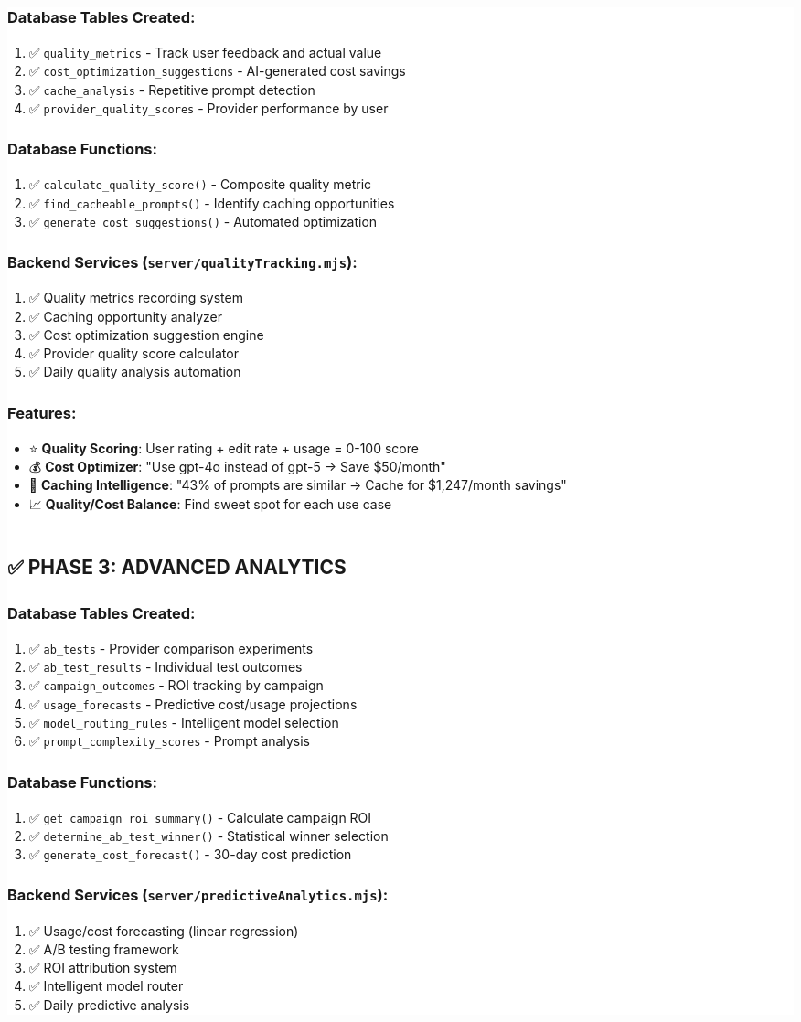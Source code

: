 ### **Database Tables Created:**
1. ✅ `quality_metrics` - Track user feedback and actual value
2. ✅ `cost_optimization_suggestions` - AI-generated cost savings
3. ✅ `cache_analysis` - Repetitive prompt detection
4. ✅ `provider_quality_scores` - Provider performance by user

### **Database Functions:**
1. ✅ `calculate_quality_score()` - Composite quality metric
2. ✅ `find_cacheable_prompts()` - Identify caching opportunities
3. ✅ `generate_cost_suggestions()` - Automated optimization

### **Backend Services (`server/qualityTracking.mjs`):**
1. ✅ Quality metrics recording system
2. ✅ Caching opportunity analyzer
3. ✅ Cost optimization suggestion engine
4. ✅ Provider quality score calculator
5. ✅ Daily quality analysis automation

### **Features:**
- ⭐ **Quality Scoring**: User rating + edit rate + usage = 0-100 score
- 💰 **Cost Optimizer**: "Use gpt-4o instead of gpt-5 → Save $50/month"
- 💾 **Caching Intelligence**: "43% of prompts are similar → Cache for $1,247/month savings"
- 📈 **Quality/Cost Balance**: Find sweet spot for each use case

---

## ✅ **PHASE 3: ADVANCED ANALYTICS**

### **Database Tables Created:**
1. ✅ `ab_tests` - Provider comparison experiments
2. ✅ `ab_test_results` - Individual test outcomes
3. ✅ `campaign_outcomes` - ROI tracking by campaign
4. ✅ `usage_forecasts` - Predictive cost/usage projections
5. ✅ `model_routing_rules` - Intelligent model selection
6. ✅ `prompt_complexity_scores` - Prompt analysis

### **Database Functions:**
1. ✅ `get_campaign_roi_summary()` - Calculate campaign ROI
2. ✅ `determine_ab_test_winner()` - Statistical winner selection
3. ✅ `generate_cost_forecast()` - 30-day cost prediction

### **Backend Services (`server/predictiveAnalytics.mjs`):**
1. ✅ Usage/cost forecasting (linear regression)
2. ✅ A/B testing framework
3. ✅ ROI attribution system
4. ✅ Intelligent model router
5. ✅ Daily predictive analysis
